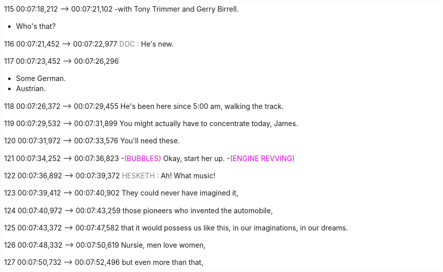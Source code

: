 115
00:07:18,212 --> 00:07:21,102
-with Tony Trimmer and Gerry Birrell.
- Who's that?

116
00:07:21,452 --> 00:07:22,977
<font color="#808080">DOC :</font> He's new.

117
00:07:23,452 --> 00:07:26,296
- Some German.
- Austrian.

118
00:07:26,372 --> 00:07:29,455
He's been here since 5:00 am,
walking the track.

119
00:07:29,532 --> 00:07:31,899
You might actually
have to concentrate today, James.

120
00:07:31,972 --> 00:07:33,576
You'll need these.

121
00:07:34,252 --> 00:07:36,823
-<font color="#D900D9">(BUBBLES)</font> Okay, start her up.
-<font color="#D900D9">(ENGINE REVVING)</font>

122
00:07:36,892 --> 00:07:39,372
<font color="#808080">HESKETH :</font> Ah! What music!

123
00:07:39,412 --> 00:07:40,902
They could never have imagined it,

124
00:07:40,972 --> 00:07:43,259
those pioneers
who invented the automobile,

125
00:07:43,372 --> 00:07:47,582
that it would possess us like this,
in our imaginations, in our dreams.

126
00:07:48,332 --> 00:07:50,619
Nursie, men love women,

127
00:07:50,732 --> 00:07:52,496
but even more than that,
